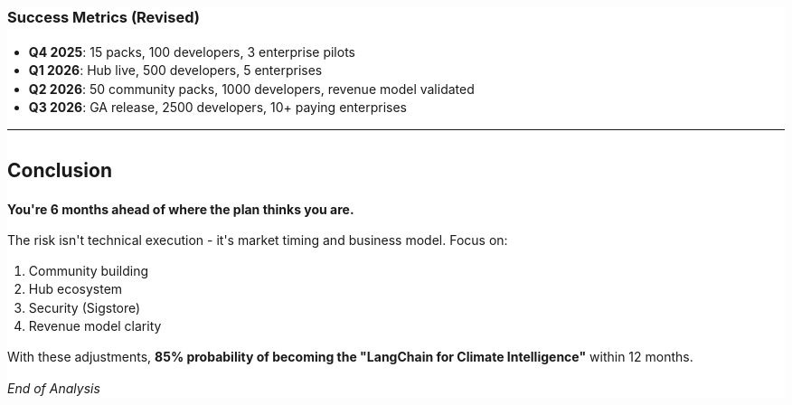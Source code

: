 ### Success Metrics (Revised)
- **Q4 2025**: 15 packs, 100 developers, 3 enterprise pilots
- **Q1 2026**: Hub live, 500 developers, 5 enterprises
- **Q2 2026**: 50 community packs, 1000 developers, revenue model validated
- **Q3 2026**: GA release, 2500 developers, 10+ paying enterprises

---

## Conclusion

**You're 6 months ahead of where the plan thinks you are.**

The risk isn't technical execution - it's market timing and business model. Focus on:
1. Community building
2. Hub ecosystem
3. Security (Sigstore)
4. Revenue model clarity

With these adjustments, **85% probability of becoming the "LangChain for Climate Intelligence"** within 12 months.

*End of Analysis*